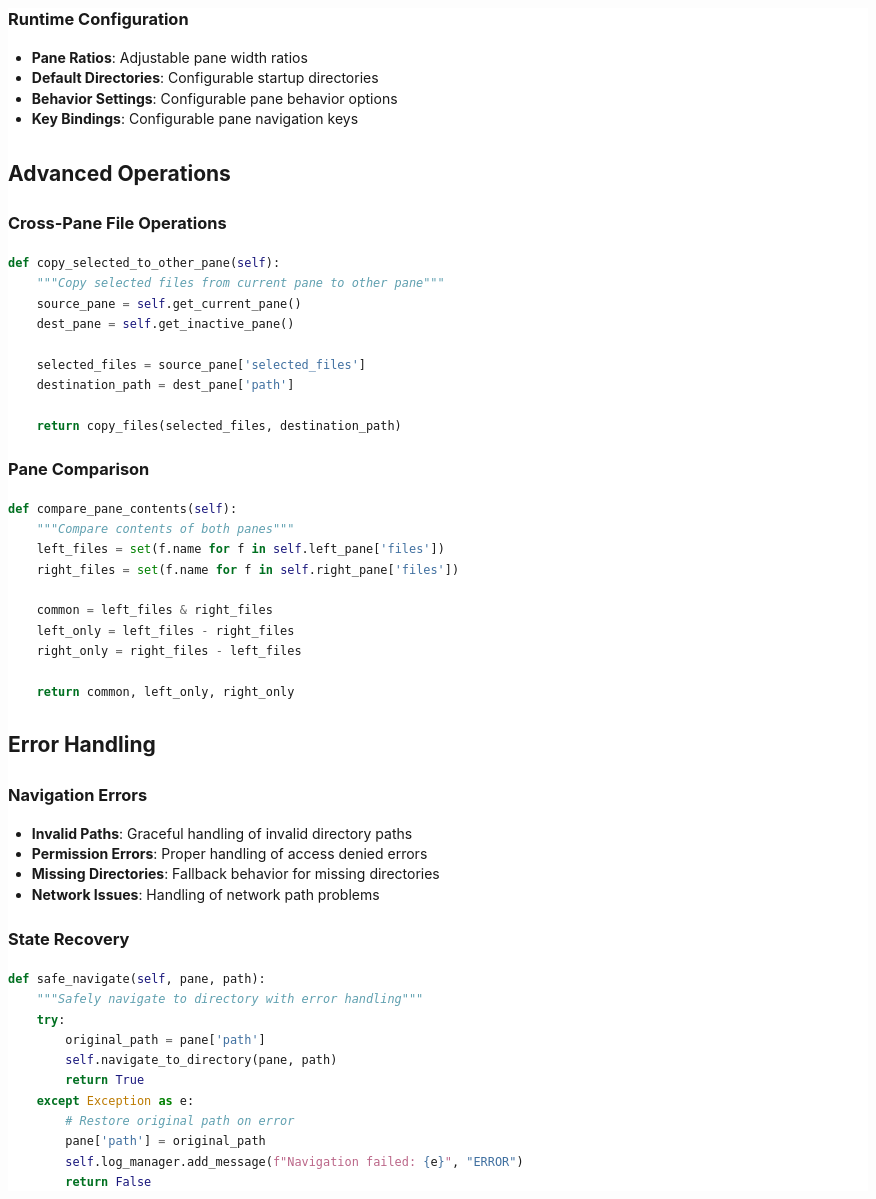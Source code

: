 ### Runtime Configuration
- **Pane Ratios**: Adjustable pane width ratios
- **Default Directories**: Configurable startup directories
- **Behavior Settings**: Configurable pane behavior options
- **Key Bindings**: Configurable pane navigation keys

## Advanced Operations

### Cross-Pane File Operations
```python
def copy_selected_to_other_pane(self):
    """Copy selected files from current pane to other pane"""
    source_pane = self.get_current_pane()
    dest_pane = self.get_inactive_pane()
    
    selected_files = source_pane['selected_files']
    destination_path = dest_pane['path']
    
    return copy_files(selected_files, destination_path)
```

### Pane Comparison
```python
def compare_pane_contents(self):
    """Compare contents of both panes"""
    left_files = set(f.name for f in self.left_pane['files'])
    right_files = set(f.name for f in self.right_pane['files'])
    
    common = left_files & right_files
    left_only = left_files - right_files
    right_only = right_files - left_files
    
    return common, left_only, right_only
```

## Error Handling

### Navigation Errors
- **Invalid Paths**: Graceful handling of invalid directory paths
- **Permission Errors**: Proper handling of access denied errors
- **Missing Directories**: Fallback behavior for missing directories
- **Network Issues**: Handling of network path problems

### State Recovery
```python
def safe_navigate(self, pane, path):
    """Safely navigate to directory with error handling"""
    try:
        original_path = pane['path']
        self.navigate_to_directory(pane, path)
        return True
    except Exception as e:
        # Restore original path on error
        pane['path'] = original_path
        self.log_manager.add_message(f"Navigation failed: {e}", "ERROR")
        return False
```
